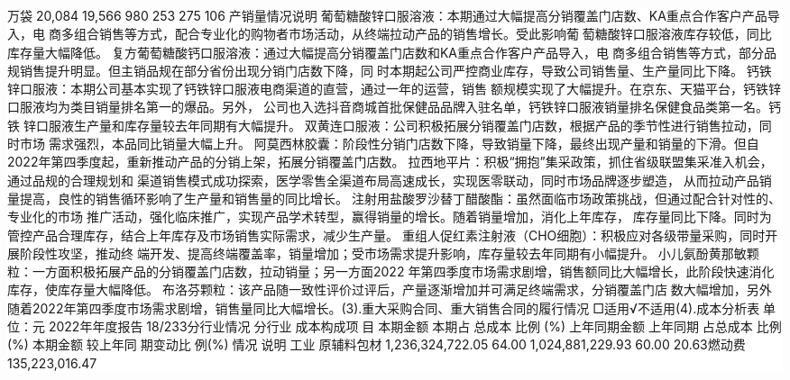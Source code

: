 万袋
20,084
19,566
980
253
275
106
产销量情况说明
葡萄糖酸锌口服溶液：本期通过大幅提高分销覆盖门店数、KA重点合作客户产品导入，电
商多组合销售等方式，配合专业化的购物者市场活动，从终端拉动产品的销售增长。受此影响葡
萄糖酸锌口服溶液库存较低，同比库存量大幅降低。
复方葡萄糖酸钙口服溶液：通过大幅提高分销覆盖门店数和KA重点合作客户产品导入，电
商多组合销售等方式，部分品规销售提升明显。但主销品规在部分省份出现分销门店数下降，同
时本期起公司严控商业库存，导致公司销售量、生产量同比下降。
钙铁锌口服液：本期公司基本实现了钙铁锌口服液电商渠道的直营，通过一年的运营，销售
额规模实现了大幅提升。在京东、天猫平台，钙铁锌口服液均为类目销量排名第一的爆品。另外，
公司也入选抖音商城首批保健品品牌入驻名单，钙铁锌口服液销量排名保健食品类第一名。钙铁
锌口服液生产量和库存量较去年同期有大幅提升。
双黄连口服液：公司积极拓展分销覆盖门店数，根据产品的季节性进行销售拉动，同时市场
需求强烈，本品同比销量大幅上升。
阿莫西林胶囊：阶段性分销门店数下降，导致销量下降，最终出现产量和销量的下滑。但自
2022年第四季度起，重新推动产品的分销上架，拓展分销覆盖门店数。
拉西地平片：积极“拥抱”集采政策，抓住省级联盟集采准入机会，通过品规的合理规划和
渠道销售模式成功探索，医学零售全渠道布局高速成长，实现医零联动，同时市场品牌逐步塑造，
从而拉动产品销量提高，良性的销售循环影响了生产量和销售量的同比增长。
注射用盐酸罗沙替丁醋酸酯：虽然面临市场政策挑战，但通过配合针对性的、专业化的市场
推广活动，强化临床推广，实现产品学术转型，赢得销量的增长。随着销量增加，消化上年库存，
库存量同比下降。同时为管控产品合理库存，结合上年库存及市场销售实际需求，减少生产量。
重组人促红素注射液（CHO细胞）：积极应对各级带量采购，同时开展阶段性攻坚，推动终
端开发、提高终端覆盖率，销量增加；受市场需求提升影响，库存量较去年同期有小幅提升。
小儿氨酚黄那敏颗粒：一方面积极拓展产品的分销覆盖门店数，拉动销量；另一方面2022
年第四季度市场需求剧增，销售额同比大幅增长，此阶段快速消化库存，使库存量大幅降低。
布洛芬颗粒：该产品随一致性评价过评后，产量逐渐增加并可满足终端需求，分销覆盖门店
数大幅增加，另外随着2022年第四季度市场需求剧增，销售量同比大幅增长。(3).重大采购合同、重大销售合同的履行情况
□适用√不适用(4).成本分析表
单位：元
2022年年度报告
18/233分行业情况
分行业
成本构成项
目
本期金额
本期占
总成本
比例
(%)
上年同期金额
上年同期
占总成本
比例(%)
本期金额
较上年同
期变动比
例(%)
情况
说明
工业
原辅料包材
1,236,324,722.05
64.00
1,024,881,229.93
60.00
20.63燃动费
135,223,016.47